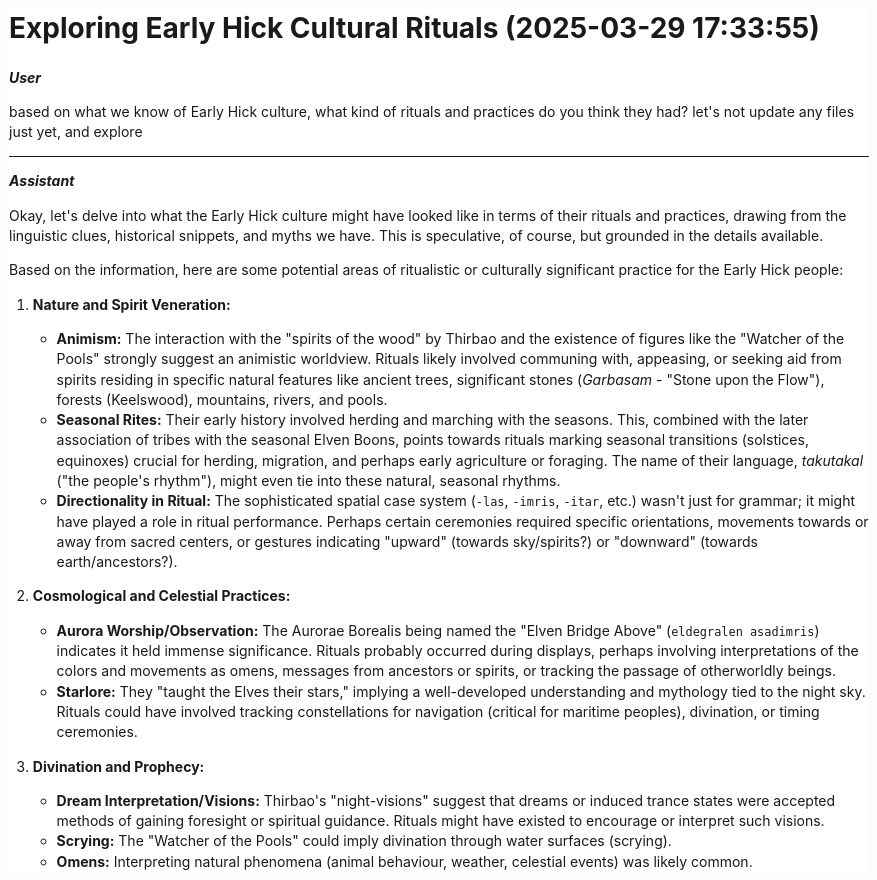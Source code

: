

# Exploring Early Hick Cultural Rituals (2025-03-29 17:33:55)

_**User**_

based on what we know of Early Hick culture, what kind of rituals and practices do you think they had? let's not update any files just yet, and explore

---

_**Assistant**_

Okay, let's delve into what the Early Hick culture might have looked like in terms of their rituals and practices, drawing from the linguistic clues, historical snippets, and myths we have. This is speculative, of course, but grounded in the details available.

Based on the information, here are some potential areas of ritualistic or culturally significant practice for the Early Hick people:

1.  **Nature and Spirit Veneration:**
    *   **Animism:** The interaction with the "spirits of the wood" by Thirbao and the existence of figures like the "Watcher of the Pools" strongly suggest an animistic worldview. Rituals likely involved communing with, appeasing, or seeking aid from spirits residing in specific natural features like ancient trees, significant stones (_Garbasam_ - "Stone upon the Flow"), forests (Keelswood), mountains, rivers, and pools.
    *   **Seasonal Rites:** Their early history involved herding and marching with the seasons. This, combined with the later association of tribes with the seasonal Elven Boons, points towards rituals marking seasonal transitions (solstices, equinoxes) crucial for herding, migration, and perhaps early agriculture or foraging. The name of their language, _takutakal_ ("the people's rhythm"), might even tie into these natural, seasonal rhythms.
    *   **Directionality in Ritual:** The sophisticated spatial case system (`-las`, `-imris`, `-itar`, etc.) wasn't just for grammar; it might have played a role in ritual performance. Perhaps certain ceremonies required specific orientations, movements towards or away from sacred centers, or gestures indicating "upward" (towards sky/spirits?) or "downward" (towards earth/ancestors?).

2.  **Cosmological and Celestial Practices:**
    *   **Aurora Worship/Observation:** The Aurorae Borealis being named the "Elven Bridge Above" (`eldegralen asadimris`) indicates it held immense significance. Rituals probably occurred during displays, perhaps involving interpretations of the colors and movements as omens, messages from ancestors or spirits, or tracking the passage of otherworldly beings.
    *   **Starlore:** They "taught the Elves their stars," implying a well-developed understanding and mythology tied to the night sky. Rituals could have involved tracking constellations for navigation (critical for maritime peoples), divination, or timing ceremonies.

3.  **Divination and Prophecy:**
    *   **Dream Interpretation/Visions:** Thirbao's "night-visions" suggest that dreams or induced trance states were accepted methods of gaining foresight or spiritual guidance. Rituals might have existed to encourage or interpret such visions.
    *   **Scrying:** The "Watcher of the Pools" could imply divination through water surfaces (scrying).
    *   **Omens:** Interpreting natural phenomena (animal behaviour, weather, celestial events) was likely common.
